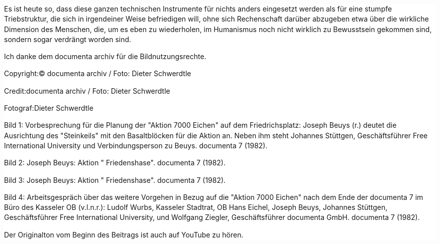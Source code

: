 Es ist heute so, dass diese ganzen technischen Instrumente für nichts anders eingesetzt werden als für eine stumpfe Triebstruktur, die sich in irgendeiner Weise befriedigen will, ohne sich Rechenschaft darüber abzugeben etwa über die wirkliche Dimension des Menschen, die, um es eben zu wiederholen, im Humanismus noch nicht wirklich zu Bewusstsein gekommen sind, sondern sogar verdrängt worden sind.

Ich danke dem documenta archiv für die Bildnutzungsrechte.

Copyright:© documenta archiv / Foto: Dieter Schwerdtle

Credit:documenta archiv / Foto: Dieter Schwerdtle

Fotograf:Dieter Schwerdtle

Bild 1: Vorbesprechung für die Planung der "Aktion 7000 Eichen" auf dem Friedrichsplatz: Joseph Beuys (r.) deutet die Ausrichtung des "Steinkeils" mit den Basaltblöcken für die Aktion an. Neben ihm steht Johannes Stüttgen, Geschäftsführer Free International University und Verbindungsperson zu Beuys. documenta 7 (1982).

Bild 2: Joseph Beuys: Aktion " Friedenshase". documenta 7 (1982).

Bild 3: Joseph Beuys: Aktion " Friedenshase". documenta 7 (1982).

Bild 4: Arbeitsgespräch über das weitere Vorgehen in Bezug auf die "Aktion 7000 Eichen" nach dem Ende der documenta 7 im Büro des Kasseler OB (v.l.n.r.): Ludolf Wurbs, Kasseler Stadtrat, OB Hans Eichel, Joseph Beuys, Johannes Stüttgen, Geschäftsführer Free International University, und Wolfgang Ziegler, Geschäftsführer documenta GmbH. documenta 7 (1982).

Der Originalton vom Beginn des Beitrags ist auch auf YouTube zu hören.